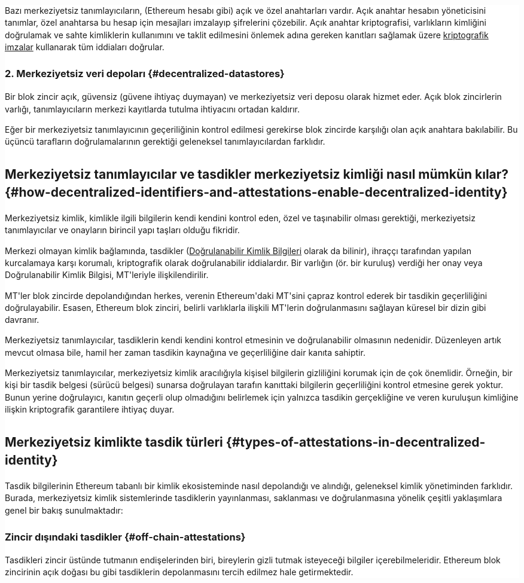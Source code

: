 Bazı merkeziyetsiz tanımlayıcıların, (Ethereum hesabı gibi) açık ve özel anahtarları vardır. Açık anahtar hesabın yöneticisini tanımlar, özel anahtarsa bu hesap için mesajları imzalayıp şifrelerini çözebilir. Açık anahtar kriptografisi, varlıkların kimliğini doğrulamak ve sahte kimliklerin kullanımını ve taklit edilmesini önlemek adına gereken kanıtları sağlamak üzere [kriptografik imzalar](https://andersbrownworth.com/blockchain/public-private-keys/) kullanarak tüm iddiaları doğrular.

### 2. Merkeziyetsiz veri depoları {#decentralized-datastores}

Bir blok zincir açık, güvensiz (güvene ihtiyaç duymayan) ve merkeziyetsiz veri deposu olarak hizmet eder. Açık blok zincirlerin varlığı, tanımlayıcıların merkezi kayıtlarda tutulma ihtiyacını ortadan kaldırır.

Eğer bir merkeziyetsiz tanımlayıcının geçeriliğinin kontrol edilmesi gerekirse blok zincirde karşılığı olan açık anahtara bakılabilir. Bu üçüncü tarafların doğrulamalarının gerektiği geleneksel tanımlayıcılardan farklıdır.

## Merkeziyetsiz tanımlayıcılar ve tasdikler merkeziyetsiz kimliği nasıl mümkün kılar? {#how-decentralized-identifiers-and-attestations-enable-decentralized-identity}

Merkeziyetsiz kimlik, kimlikle ilgili bilgilerin kendi kendini kontrol eden, özel ve taşınabilir olması gerektiği, merkeziyetsiz tanımlayıcılar ve onayların birincil yapı taşları olduğu fikridir.

Merkezi olmayan kimlik bağlamında, tasdikler ([Doğrulanabilir Kimlik Bilgileri](https://www.w3.org/TR/vc-data-model/) olarak da bilinir), ihraççı tarafından yapılan kurcalamaya karşı korumalı, kriptografik olarak doğrulanabilir iddialardır. Bir varlığın (ör. bir kuruluş) verdiği her onay veya Doğrulanabilir Kimlik Bilgisi, MT'leriyle ilişkilendirilir.

MT'ler blok zincirde depolandığından herkes, verenin Ethereum'daki MT'sini çapraz kontrol ederek bir tasdikin geçerliliğini doğrulayabilir. Esasen, Ethereum blok zinciri, belirli varlıklarla ilişkili MT'lerin doğrulanmasını sağlayan küresel bir dizin gibi davranır.

Merkeziyetsiz tanımlayıcılar, tasdiklerin kendi kendini kontrol etmesinin ve doğrulanabilir olmasının nedenidir. Düzenleyen artık mevcut olmasa bile, hamil her zaman tasdikin kaynağına ve geçerliliğine dair kanıta sahiptir.

Merkeziyetsiz tanımlayıcılar, merkeziyetsiz kimlik aracılığıyla kişisel bilgilerin gizliliğini korumak için de çok önemlidir. Örneğin, bir kişi bir tasdik belgesi (sürücü belgesi) sunarsa doğrulayan tarafın kanıttaki bilgilerin geçerliliğini kontrol etmesine gerek yoktur. Bunun yerine doğrulayıcı, kanıtın geçerli olup olmadığını belirlemek için yalnızca tasdikin gerçekliğine ve veren kuruluşun kimliğine ilişkin kriptografik garantilere ihtiyaç duyar.

## Merkeziyetsiz kimlikte tasdik türleri {#types-of-attestations-in-decentralized-identity}

Tasdik bilgilerinin Ethereum tabanlı bir kimlik ekosisteminde nasıl depolandığı ve alındığı, geleneksel kimlik yönetiminden farklıdır. Burada, merkeziyetsiz kimlik sistemlerinde tasdiklerin yayınlanması, saklanması ve doğrulanmasına yönelik çeşitli yaklaşımlara genel bir bakış sunulmaktadır:

### Zincir dışındaki tasdikler {#off-chain-attestations}

Tasdikleri zincir üstünde tutmanın endişelerinden biri, bireylerin gizli tutmak isteyeceği bilgiler içerebilmeleridir. Ethereum blok zincirinin açık doğası bu gibi tasdiklerin depolanmasını tercih edilmez hale getirmektedir.
